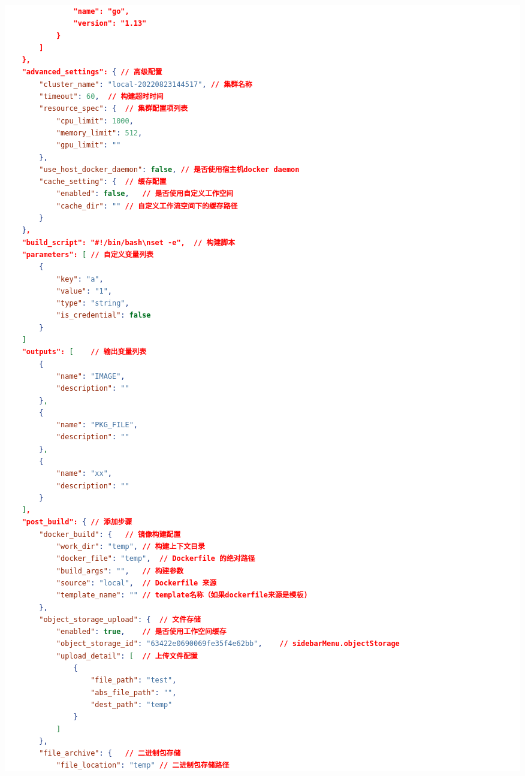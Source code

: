 ```json
                "name": "go",
                "version": "1.13"
            }
        ]
    },
    "advanced_settings": { // 高级配置
        "cluster_name": "local-20220823144517",	// 集群名称
        "timeout": 60,	// 构建超时时间
        "resource_spec": {	// 集群配置项列表
            "cpu_limit": 1000,
            "memory_limit": 512,
            "gpu_limit": ""
        },
      	"use_host_docker_daemon": false, // 是否使用宿主机docker daemon
        "cache_setting": {	// 缓存配置
            "enabled": false,	// 是否使用自定义工作空间
            "cache_dir": ""	// 自定义工作流空间下的缓存路径
        }
    },
    "build_script": "#!/bin/bash\nset -e",	// 构建脚本
    "parameters": [	// 自定义变量列表
        {
            "key": "a",
            "value": "1",
            "type": "string",
            "is_credential": false
        }
    ]
    "outputs": [	// 输出变量列表
        {
            "name": "IMAGE",
            "description": ""
        },
        {
            "name": "PKG_FILE",
            "description": ""
        },
        {
            "name": "xx",
            "description": ""
        }
    ],
    "post_build": {	// 添加步骤
        "docker_build": {	// 镜像构建配置
            "work_dir": "temp",	// 构建上下文目录
            "docker_file": "temp",	// Dockerfile 的绝对路径
            "build_args": "",	// 构建参数
            "source": "local",	// Dockerfile 来源
            "template_name": ""	// template名称（如果dockerfile来源是模板)
        },
        "object_storage_upload": {	// 文件存储
            "enabled": true,	// 是否使用工作空间缓存
            "object_storage_id": "63422e0690069fe35f4e62bb",	// sidebarMenu.objectStorage
            "upload_detail": [	// 上传文件配置
                {
                    "file_path": "test",
                    "abs_file_path": "",
                    "dest_path": "temp"
                }
            ]
        },
        "file_archive": {	// 二进制包存储
            "file_location": "temp"	// 二进制包存储路径
```